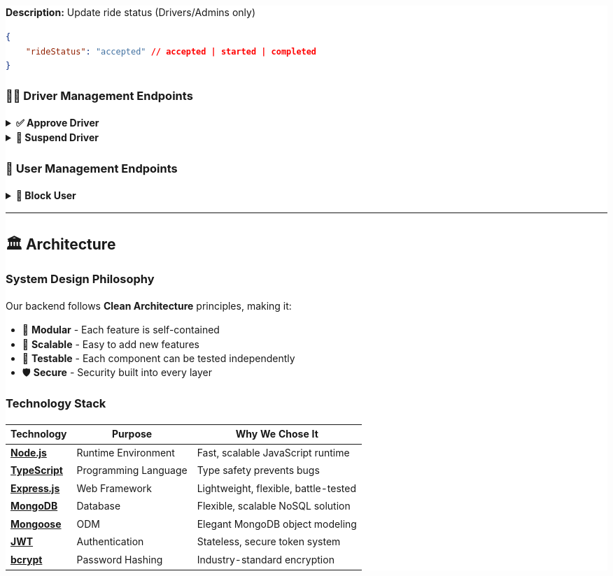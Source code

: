 **Description:** Update ride status (Drivers/Admins only)

```json
{
	"rideStatus": "accepted" // accepted | started | completed
}
```

</details>

### 👨‍💼 **Driver Management Endpoints**

<details><summary><b>✅ Approve Driver</b></summary></details>

<details><summary><b>🚫 Suspend Driver</b></summary></details>

### 👥 **User Management Endpoints**

<details><summary><b>🚫 Block User</b></summary></details>

---

## 🏛️ Architecture

### **System Design Philosophy**

Our backend follows **Clean Architecture** principles, making it:

-   🧩 **Modular** - Each feature is self-contained
-   🔄 **Scalable** - Easy to add new features
-   🧪 **Testable** - Each component can be tested independently
-   🛡️ **Secure** - Security built into every layer

### **Technology Stack**

| Technology                                               | Purpose              | Why We Chose It                      |
| -------------------------------------------------------- | -------------------- | ------------------------------------ |
| **[Node.js](https://nodejs.org/)**                       | Runtime Environment  | Fast, scalable JavaScript runtime    |
| **[TypeScript](https://www.typescriptlang.org/)**        | Programming Language | Type safety prevents bugs            |
| **[Express.js](https://expressjs.com/)**                 | Web Framework        | Lightweight, flexible, battle-tested |
| **[MongoDB](https://www.mongodb.com/)**                  | Database             | Flexible, scalable NoSQL solution    |
| **[Mongoose](https://mongoosejs.com/)**                  | ODM                  | Elegant MongoDB object modeling      |
| **[JWT](https://jwt.io/)**                               | Authentication       | Stateless, secure token system       |
| **[bcrypt](https://github.com/kelektiv/node.bcrypt.js)** | Password Hashing     | Industry-standard encryption         |